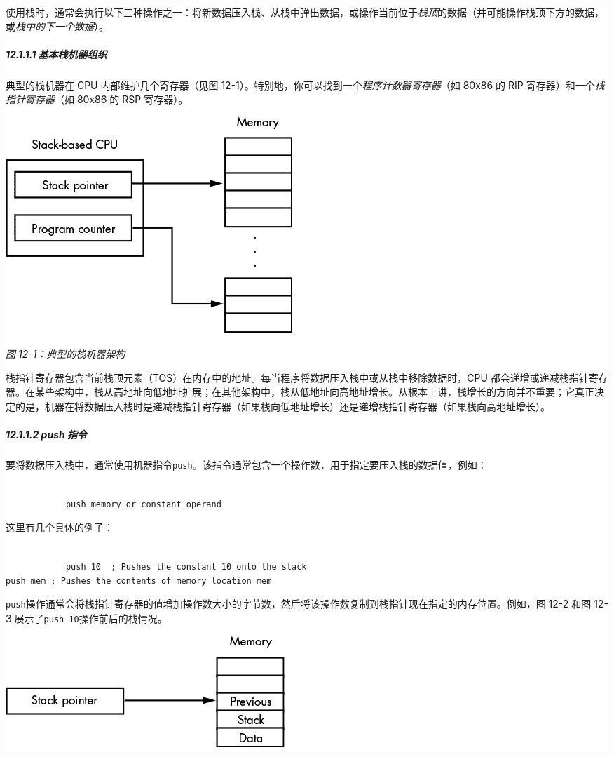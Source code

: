 使用栈时，通常会执行以下三种操作之一：将新数据压入栈、从栈中弹出数据，或操作当前位于*栈顶*的数据（并可能操作栈顶下方的数据，或*栈中的下一个数据*）。

##### **12.1.1.1 基本栈机器组织**

典型的栈机器在 CPU 内部维护几个寄存器（见图 12-1）。特别地，你可以找到一个*程序计数器寄存器*（如 80x86 的 RIP 寄存器）和一个*栈指针寄存器*（如 80x86 的 RSP 寄存器）。

![Image](img/12fig01.jpg)

*图 12-1：典型的栈机器架构*

栈指针寄存器包含当前栈顶元素（TOS）在内存中的地址。每当程序将数据压入栈中或从栈中移除数据时，CPU 都会递增或递减栈指针寄存器。在某些架构中，栈从高地址向低地址扩展；在其他架构中，栈从低地址向高地址增长。从根本上讲，栈增长的方向并不重要；它真正决定的是，机器在将数据压入栈时是递减栈指针寄存器（如果栈向低地址增长）还是递增栈指针寄存器（如果栈向高地址增长）。

##### **12.1.1.2 push 指令**

要将数据压入栈中，通常使用机器指令`push`。该指令通常包含一个操作数，用于指定要压入栈的数据值，例如：

```

			push memory or constant operand
```

这里有几个具体的例子：

```

			push 10  ; Pushes the constant 10 onto the stack
push mem ; Pushes the contents of memory location mem
```

`push`操作通常会将栈指针寄存器的值增加操作数大小的字节数，然后将该操作数复制到栈指针现在指定的内存位置。例如，图 12-2 和图 12-3 展示了`push 10`操作前后的栈情况。

![Image](img/12fig02.jpg)
